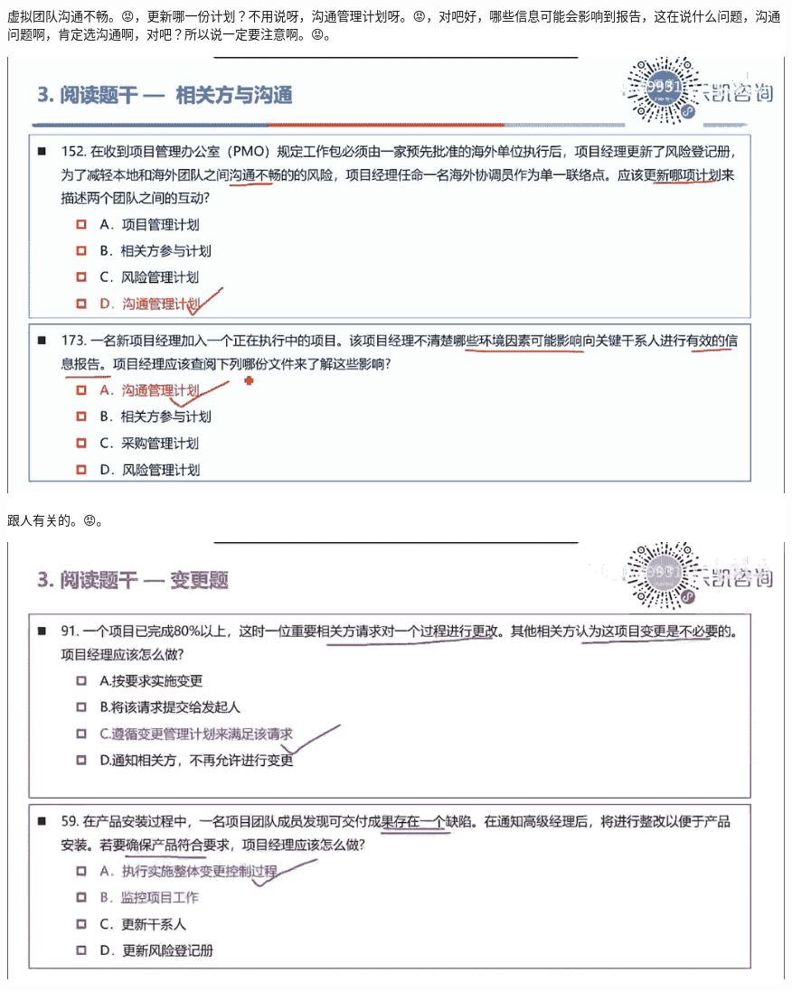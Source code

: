 虚拟团队沟通不畅。😡，更新哪一份计划？不用说呀，沟通管理计划呀。😡，对吧好，哪些信息可能会影响到报告，这在说什么问题，沟通问题啊，肯定选沟通啊，对吧？所以说一定要注意啊。😡。



![](img/0293cefed9f3f9a5abaac897a83400e6_87.png)

跟人有关的。😡。

![](img/0293cefed9f3f9a5abaac897a83400e6_89.png)
